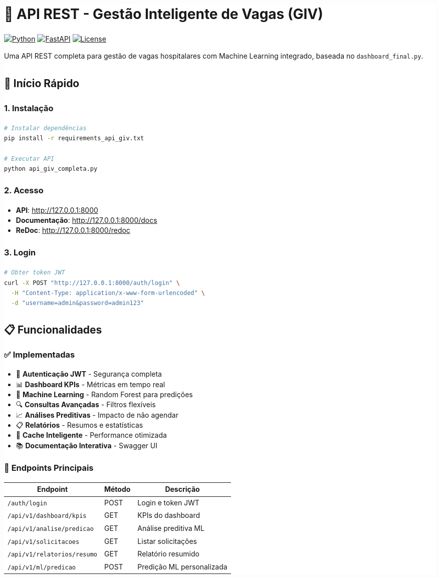 ﻿# 🏥 API REST - Gestão Inteligente de Vagas (GIV)

[![Python](https://img.shields.io/badge/Python-3.8+-blue.svg)](https://python.org)
[![FastAPI](https://img.shields.io/badge/FastAPI-0.104+-green.svg)](https://fastapi.tiangolo.com)
[![License](https://img.shields.io/badge/License-MIT-yellow.svg)](LICENSE)

Uma API REST completa para gestão de vagas hospitalares com Machine Learning integrado, baseada no `dashboard_final.py`.

## 🚀 **Início Rápido**

### **1. Instalação**
```bash
# Instalar dependências
pip install -r requirements_api_giv.txt

# Executar API
python api_giv_completa.py
```

### **2. Acesso**
- **API**: http://127.0.0.1:8000
- **Documentação**: http://127.0.0.1:8000/docs
- **ReDoc**: http://127.0.0.1:8000/redoc

### **3. Login**
```bash
# Obter token JWT
curl -X POST "http://127.0.0.1:8000/auth/login" \
  -H "Content-Type: application/x-www-form-urlencoded" \
  -d "username=admin&password=admin123"
```

## 📋 **Funcionalidades**

### ✅ **Implementadas**
- 🔐 **Autenticação JWT** - Segurança completa
- 📊 **Dashboard KPIs** - Métricas em tempo real
- 🤖 **Machine Learning** - Random Forest para predições
- 🔍 **Consultas Avançadas** - Filtros flexíveis
- 📈 **Análises Preditivas** - Impacto de não agendar
- 📋 **Relatórios** - Resumos e estatísticas
- 💾 **Cache Inteligente** - Performance otimizada
- 📚 **Documentação Interativa** - Swagger UI

### 🎯 **Endpoints Principais**

| Endpoint | Método | Descrição |
|----------|--------|-----------|
| `/auth/login` | POST | Login e token JWT |
| `/api/v1/dashboard/kpis` | GET | KPIs do dashboard |
| `/api/v1/analise/predicao` | GET | Análise preditiva ML |
| `/api/v1/solicitacoes` | GET | Listar solicitações |
| `/api/v1/relatorios/resumo` | GET | Relatório resumido |
| `/api/v1/ml/predicao` | POST | Predição ML personalizada |
